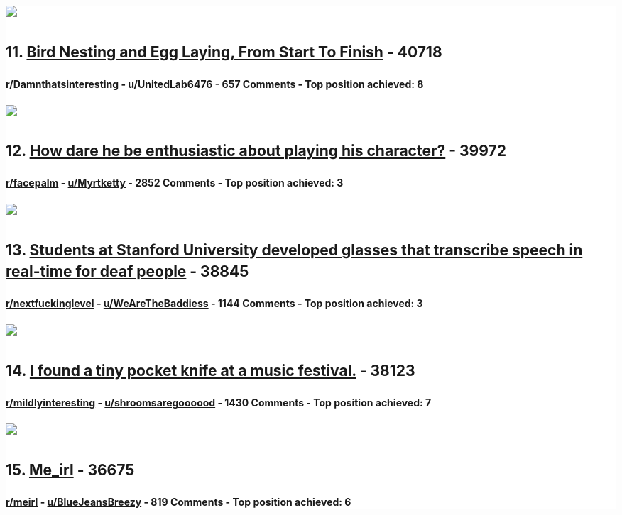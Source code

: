<a href="https://i.redd.it/nx3qv0fniweb1.jpg"><img src="https://a.thumbs.redditmedia.com/k_iM5VvIjYxGsPsN9PhZ4cQCyE4-ECeiFAB4aqvfLL4.jpg"></img></a>

## 11. [Bird Nesting and Egg Laying, From Start To Finish](http://reddit.com/r/Damnthatsinteresting/comments/15css6p/bird_nesting_and_egg_laying_from_start_to_finish/) - 40718
#### [r/Damnthatsinteresting](http://reddit.com/r/Damnthatsinteresting) - [u/UnitedLab6476](http://reddit.com/u/UnitedLab6476) - 657 Comments - Top position achieved: 8

<a href="https://v.redd.it/rz7e2fj5sweb1"><img src="https://b.thumbs.redditmedia.com/YDRsu26kzAnq-RVSgPZB_mF8sIKrCOorWTZYi2q9lLw.jpg"></img></a>

## 12. [How dare he be enthusiastic about playing his character?](http://reddit.com/r/facepalm/comments/15ch7wu/how_dare_he_be_enthusiastic_about_playing_his/) - 39972
#### [r/facepalm](http://reddit.com/r/facepalm) - [u/Myrtketty](http://reddit.com/u/Myrtketty) - 2852 Comments - Top position achieved: 3

<a href="https://i.redd.it/w6y0xv28lteb1.jpg"><img src="https://b.thumbs.redditmedia.com/6TbR3DbCN1SWw87YhzGLbP_gfpc_AkrJdkoUYmYlyxY.jpg"></img></a>

## 13. [Students at Stanford University developed glasses that transcribe speech in real-time for deaf people](http://reddit.com/r/nextfuckinglevel/comments/15cuwy9/students_at_stanford_university_developed_glasses/) - 38845
#### [r/nextfuckinglevel](http://reddit.com/r/nextfuckinglevel) - [u/WeAreTheBaddiess](http://reddit.com/u/WeAreTheBaddiess) - 1144 Comments - Top position achieved: 3

<a href="https://v.redd.it/3ru0gpd49xeb1"><img src="https://a.thumbs.redditmedia.com/SY6zbnfsP3gwSQwdYUh_W0j962FvaU10c3gst6Bb6k0.jpg"></img></a>

## 14. [I found a tiny pocket knife at a music festival.](http://reddit.com/r/mildlyinteresting/comments/15czb2r/i_found_a_tiny_pocket_knife_at_a_music_festival/) - 38123
#### [r/mildlyinteresting](http://reddit.com/r/mildlyinteresting) - [u/shroomsaregoooood](http://reddit.com/u/shroomsaregoooood) - 1430 Comments - Top position achieved: 7

<a href="https://i.redd.it/t0eid47t6yeb1.png"><img src="https://b.thumbs.redditmedia.com/aHs_9bpNs7RdcGh0ANud8DSKC4n546wC7OsocIW3VgE.jpg"></img></a>

## 15. [Me_irl](http://reddit.com/r/meirl/comments/15cvrhz/me_irl/) - 36675
#### [r/meirl](http://reddit.com/r/meirl) - [u/BlueJeansBreezy](http://reddit.com/u/BlueJeansBreezy) - 819 Comments - Top position achieved: 6
